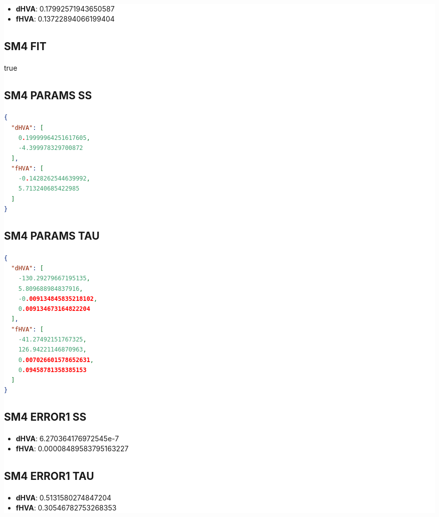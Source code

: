 - **dHVA**: 0.17992571943650587
- **fHVA**: 0.13722894066199404

## SM4 FIT

true

## SM4 PARAMS SS

```json
{
  "dHVA": [
    0.19999964251617605,
    -4.399978329700872
  ],
  "fHVA": [
    -0.1428262544639992,
    5.713240685422985
  ]
}
```

## SM4 PARAMS TAU

```json
{
  "dHVA": [
    -130.29279667195135,
    5.809688984837916,
    -0.009134845835218102,
    0.009134673164822204
  ],
  "fHVA": [
    -41.27492151767325,
    126.94221146870963,
    0.007026601578652631,
    0.09458781358385153
  ]
}
```

## SM4 ERROR1 SS

- **dHVA**: 6.270364176972545e-7
- **fHVA**: 0.00008489583795163227

## SM4 ERROR1 TAU

- **dHVA**: 0.5131580274847204
- **fHVA**: 0.30546782753268353

